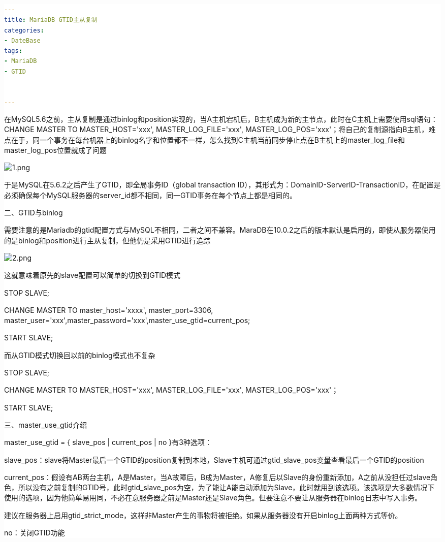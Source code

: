```yaml
---
title: MariaDB GTID主从复制
categories:
- DateBase
tags:
- MariaDB
- GTID


---
```

在MySQL5.6之前，主从复制是通过binlog和position实现的，当A主机宕机后，B主机成为新的主节点，此时在C主机上需要使用sql语句：CHANGE MASTER TO MASTER\_HOST='xxx', MASTER\_LOG\_FILE='xxx', MASTER\_LOG\_POS='xxx'；将自己的复制源指向B主机，难点在于，同一个事务在每台机器上的binlog名字和位置都不一样，怎么找到C主机当前同步停止点在B主机上的master\_log\_file和master\_log_pos位置就成了问题


![1.png](http://s1.51cto.com/images/20180510/1525947445718046.png?x-oss-process=image/watermark,size_16,text_QDUxQ1RP5Y2a5a6i,color_FFFFFF,t_100,g_se,x_10,y_10,shadow_90,type_ZmFuZ3poZW5naGVpdGk= "1525947445718046.png")

于是MySQL在5.6.2之后产生了GTID，即全局事务ID（global transaction ID），其形式为：DomainID-ServerID-TransactionID，在配置是必须确保每个MySQL服务器的server_id都不相同，同一GTID事务在每个节点上都是相同的。

二、GTID与binlog

需要注意的是Mariadb的gtid配置方式与MySQL不相同，二者之间不兼容。MaraDB在10.0.2之后的版本默认是启用的，即使从服务器使用的是binlog和position进行主从复制，但他仍是采用GTID进行追踪

![2.png](http://s1.51cto.com/images/20180510/1525947460857755.png?x-oss-process=image/watermark,size_16,text_QDUxQ1RP5Y2a5a6i,color_FFFFFF,t_100,g_se,x_10,y_10,shadow_90,type_ZmFuZ3poZW5naGVpdGk= "1525947460857755.png")

这就意味着原先的slave配置可以简单的切换到GTID模式

STOP SLAVE;

CHANGE MASTER TO master\_host='xxxx', master\_port=3306, master\_user='xxx',master\_password='xxx',master\_use\_gtid=current_pos;

START SLAVE;

而从GTID模式切换回以前的binlog模式也不复杂

STOP SLAVE;

CHANGE MASTER TO MASTER\_HOST='xxx', MASTER\_LOG\_FILE='xxx', MASTER\_LOG_POS='xxx'；

START SLAVE;

三、master\_use\_gtid介绍

master\_use\_gtid = { slave\_pos | current\_pos | no }有3种选项：

slave_pos：slave将Master最后一个GTID的position复制到本地，Slave主机可通过gtid\_slave\_pos变量查看最后一个GTID的position

current_pos：假设有AB两台主机，A是Master，当A故障后，B成为Master，A修复后以Slave的身份重新添加，A之前从没担任过slave角色，所以没有之前复制的GTID号，此时gtid\_slave\_pos为空，为了能让A能自动添加为Slave，此时就用到该选项。该选项是大多数情况下使用的选项，因为他简单易用同，不必在意服务器之前是Master还是Slave角色。但要注意不要让从服务器在binlog日志中写入事务。

建议在服务器上启用gtid\_strict\_mode，这样非Master产生的事物将被拒绝。如果从服务器没有开启binlog上面两种方式等价。

no：关闭GTID功能
